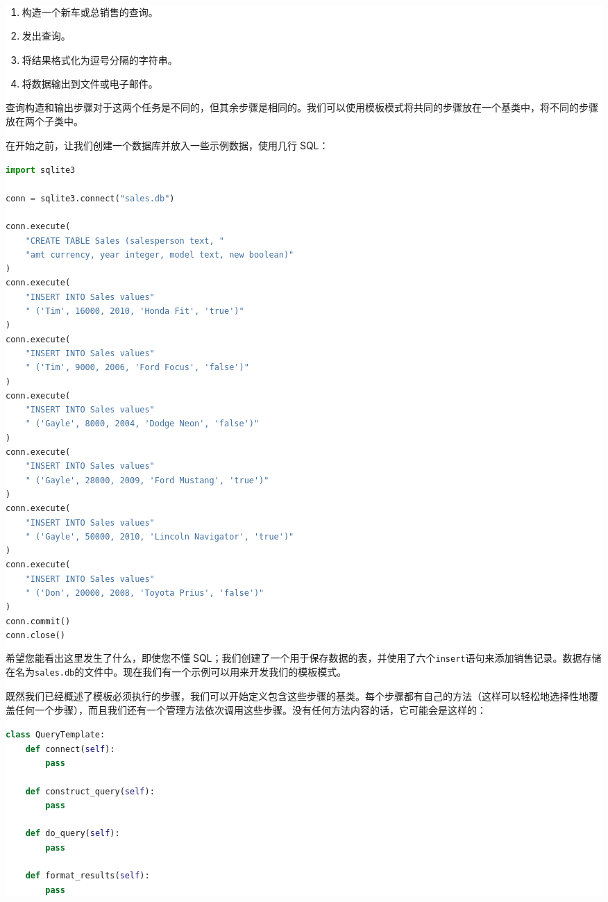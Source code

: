 1.  构造一个新车或总销售的查询。

1.  发出查询。

1.  将结果格式化为逗号分隔的字符串。

1.  将数据输出到文件或电子邮件。

查询构造和输出步骤对于这两个任务是不同的，但其余步骤是相同的。我们可以使用模板模式将共同的步骤放在一个基类中，将不同的步骤放在两个子类中。

在开始之前，让我们创建一个数据库并放入一些示例数据，使用几行 SQL：

```py
import sqlite3

conn = sqlite3.connect("sales.db")

conn.execute(
    "CREATE TABLE Sales (salesperson text, "
    "amt currency, year integer, model text, new boolean)"
)
conn.execute(
    "INSERT INTO Sales values"
    " ('Tim', 16000, 2010, 'Honda Fit', 'true')"
)
conn.execute(
    "INSERT INTO Sales values"
    " ('Tim', 9000, 2006, 'Ford Focus', 'false')"
)
conn.execute(
    "INSERT INTO Sales values"
    " ('Gayle', 8000, 2004, 'Dodge Neon', 'false')"
)
conn.execute(
    "INSERT INTO Sales values"
    " ('Gayle', 28000, 2009, 'Ford Mustang', 'true')"
)
conn.execute(
    "INSERT INTO Sales values"
    " ('Gayle', 50000, 2010, 'Lincoln Navigator', 'true')"
)
conn.execute(
    "INSERT INTO Sales values"
    " ('Don', 20000, 2008, 'Toyota Prius', 'false')"
)
conn.commit()
conn.close()
```

希望您能看出这里发生了什么，即使您不懂 SQL；我们创建了一个用于保存数据的表，并使用了六个`insert`语句来添加销售记录。数据存储在名为`sales.db`的文件中。现在我们有一个示例可以用来开发我们的模板模式。

既然我们已经概述了模板必须执行的步骤，我们可以开始定义包含这些步骤的基类。每个步骤都有自己的方法（这样可以轻松地选择性地覆盖任何一个步骤），而且我们还有一个管理方法依次调用这些步骤。没有任何方法内容的话，它可能会是这样的：

```py
class QueryTemplate:
    def connect(self):
        pass

    def construct_query(self):
        pass

    def do_query(self):
        pass

    def format_results(self):
        pass
```